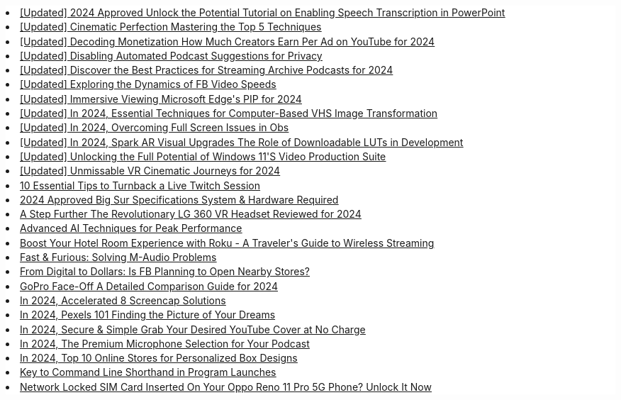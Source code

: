 <li><a href="https://fox-blue.techidaily.com/updated-2024-approved-unlock-the-potential-tutorial-on-enabling-speech-transcription-in-powerpoint/"><u>[Updated] 2024 Approved Unlock the Potential Tutorial on Enabling Speech Transcription in PowerPoint</u></a></li>
<li><a href="https://fox-blue.techidaily.com/updated-cinematic-perfection-mastering-the-top-5-techniques/"><u>[Updated] Cinematic Perfection Mastering the Top 5 Techniques</u></a></li>
<li><a href="https://youtube-tips.techidaily.com/ed-decoding-monetization-how-much-creators-earn-per-ad-on-youtube-for-2024/"><u>[Updated] Decoding Monetization How Much Creators Earn Per Ad on YouTube for 2024</u></a></li>
<li><a href="https://fox-blue.techidaily.com/updated-disabling-automated-podcast-suggestions-for-privacy/"><u>[Updated] Disabling Automated Podcast Suggestions for Privacy</u></a></li>
<li><a href="https://fox-blue.techidaily.com/updated-discover-the-best-practices-for-streaming-archive-podcasts-for-2024/"><u>[Updated] Discover the Best Practices for Streaming Archive Podcasts for 2024</u></a></li>
<li><a href="https://fox-blue.techidaily.com/updated-exploring-the-dynamics-of-fb-video-speeds/"><u>[Updated] Exploring the Dynamics of FB Video Speeds</u></a></li>
<li><a href="https://fox-blue.techidaily.com/updated-immersive-viewing-microsoft-edges-pip-for-2024/"><u>[Updated] Immersive Viewing Microsoft Edge's PIP for 2024</u></a></li>
<li><a href="https://fox-blue.techidaily.com/updated-in-2024-essential-techniques-for-computer-based-vhs-image-transformation/"><u>[Updated] In 2024, Essential Techniques for Computer-Based VHS Image Transformation</u></a></li>
<li><a href="https://screen-activity-recording.techidaily.com/updated-in-2024-overcoming-full-screen-issues-in-obs/"><u>[Updated] In 2024, Overcoming Full Screen Issues in Obs</u></a></li>
<li><a href="https://fox-blue.techidaily.com/updated-in-2024-spark-ar-visual-upgrades-the-role-of-downloadable-luts-in-development/"><u>[Updated] In 2024, Spark AR Visual Upgrades The Role of Downloadable LUTs in Development</u></a></li>
<li><a href="https://fox-blue.techidaily.com/updated-unlocking-the-full-potential-of-windows-11s-video-production-suite/"><u>[Updated] Unlocking the Full Potential of Windows 11'S Video Production Suite</u></a></li>
<li><a href="https://fox-blue.techidaily.com/updated-unmissable-vr-cinematic-journeys-for-2024/"><u>[Updated] Unmissable VR Cinematic Journeys for 2024</u></a></li>
<li><a href="https://fox-blue.techidaily.com/10-essential-tips-to-turnback-a-live-twitch-session/"><u>10 Essential Tips to Turnback a Live Twitch Session</u></a></li>
<li><a href="https://fox-blue.techidaily.com/2024-approved-big-sur-specifications-system-and-hardware-required/"><u>2024 Approved Big Sur Specifications System & Hardware Required</u></a></li>
<li><a href="https://fox-blue.techidaily.com/a-step-further-the-revolutionary-lg-360-vr-headset-reviewed-for-2024/"><u>A Step Further The Revolutionary LG 360 VR Headset Reviewed for 2024</u></a></li>
<li><a href="https://tech-hub.techidaily.com/advanced-ai-techniques-for-peak-performance/"><u>Advanced AI Techniques for Peak Performance</u></a></li>
<li><a href="https://techtrends.techidaily.com/boost-your-hotel-room-experience-with-roku-a-travelers-guide-to-wireless-streaming/"><u>Boost Your Hotel Room Experience with Roku - A Traveler's Guide to Wireless Streaming</u></a></li>
<li><a href="https://driver-install.techidaily.com/fast-and-furious-solving-m-audio-problems/"><u>Fast & Furious: Solving M-Audio Problems</u></a></li>
<li><a href="https://facebook.techidaily.com/from-digital-to-dollars-is-fb-planning-to-open-nearby-stores/"><u>From Digital to Dollars: Is FB Planning to Open Nearby Stores?</u></a></li>
<li><a href="https://fox-blue.techidaily.com/gopro-face-off-a-detailed-comparison-guide-for-2024/"><u>GoPro Face-Off A Detailed Comparison Guide for 2024</u></a></li>
<li><a href="https://visual-screen-recording.techidaily.com/in-2024-accelerated-8-screencap-solutions/"><u>In 2024, Accelerated 8 Screencap Solutions</u></a></li>
<li><a href="https://fox-blue.techidaily.com/in-2024-pexels-101-finding-the-picture-of-your-dreams/"><u>In 2024, Pexels 101 Finding the Picture of Your Dreams</u></a></li>
<li><a href="https://youtube-help.techidaily.com/in-2024-secure-and-simple-grab-your-desired-youtube-cover-at-no-charge/"><u>In 2024, Secure & Simple Grab Your Desired YouTube Cover at No Charge</u></a></li>
<li><a href="https://fox-blue.techidaily.com/in-2024-the-premium-microphone-selection-for-your-podcast/"><u>In 2024, The Premium Microphone Selection for Your Podcast</u></a></li>
<li><a href="https://fox-blue.techidaily.com/in-2024-top-10-online-stores-for-personalized-box-designs/"><u>In 2024, Top 10 Online Stores for Personalized Box Designs</u></a></li>
<li><a href="https://windows11.techidaily.com/key-to-command-line-shorthand-in-program-launches/"><u>Key to Command Line Shorthand in Program Launches</u></a></li>
<li><a href="https://sim-unlock.techidaily.com/network-locked-sim-card-inserted-on-your-oppo-reno-11-pro-5g-phone-unlock-it-now-by-drfone-android/"><u>Network Locked SIM Card Inserted On Your Oppo Reno 11 Pro 5G Phone? Unlock It Now</u></a></li>
